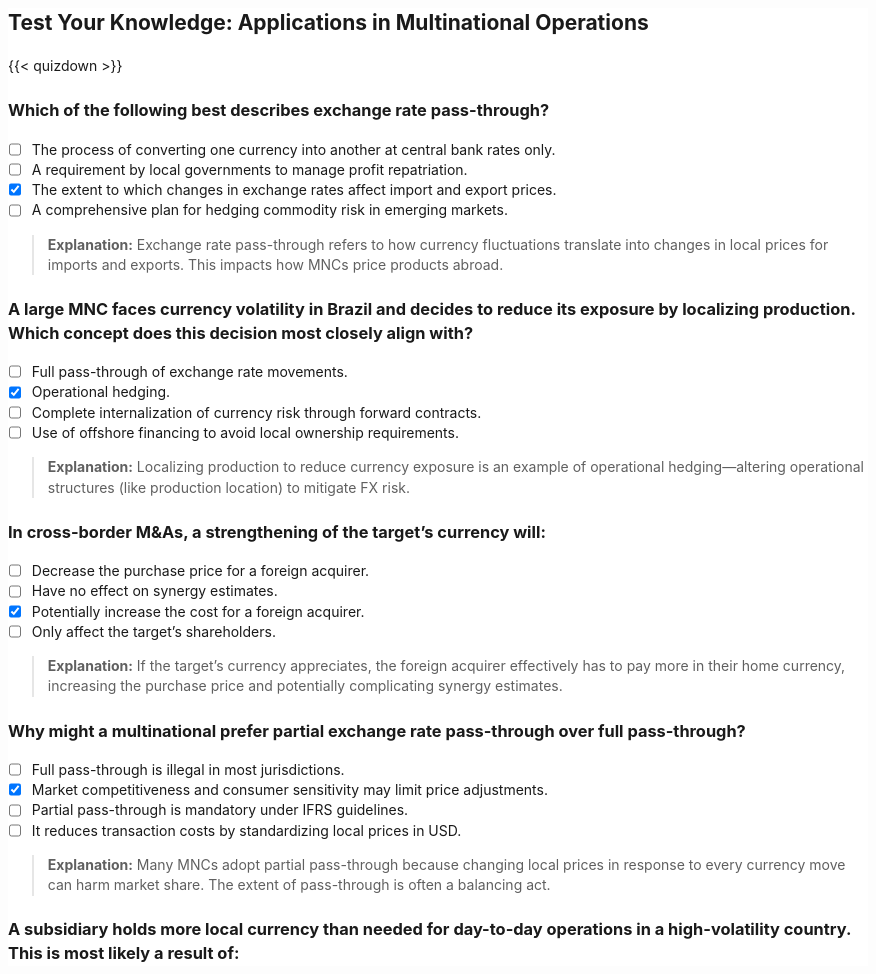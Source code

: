 ## Test Your Knowledge: Applications in Multinational Operations

{{< quizdown >}}

### Which of the following best describes exchange rate pass-through?

- [ ] The process of converting one currency into another at central bank rates only.
- [ ] A requirement by local governments to manage profit repatriation.
- [x] The extent to which changes in exchange rates affect import and export prices.
- [ ] A comprehensive plan for hedging commodity risk in emerging markets.

> **Explanation:** Exchange rate pass-through refers to how currency fluctuations translate into changes in local prices for imports and exports. This impacts how MNCs price products abroad.

### A large MNC faces currency volatility in Brazil and decides to reduce its exposure by localizing production. Which concept does this decision most closely align with?

- [ ] Full pass-through of exchange rate movements.
- [x] Operational hedging.
- [ ] Complete internalization of currency risk through forward contracts.
- [ ] Use of offshore financing to avoid local ownership requirements.

> **Explanation:** Localizing production to reduce currency exposure is an example of operational hedging—altering operational structures (like production location) to mitigate FX risk.

### In cross-border M&As, a strengthening of the target’s currency will:

- [ ] Decrease the purchase price for a foreign acquirer.
- [ ] Have no effect on synergy estimates.
- [x] Potentially increase the cost for a foreign acquirer.
- [ ] Only affect the target’s shareholders.

> **Explanation:** If the target’s currency appreciates, the foreign acquirer effectively has to pay more in their home currency, increasing the purchase price and potentially complicating synergy estimates.

### Why might a multinational prefer partial exchange rate pass-through over full pass-through?

- [ ] Full pass-through is illegal in most jurisdictions.
- [x] Market competitiveness and consumer sensitivity may limit price adjustments.
- [ ] Partial pass-through is mandatory under IFRS guidelines.
- [ ] It reduces transaction costs by standardizing local prices in USD.

> **Explanation:** Many MNCs adopt partial pass-through because changing local prices in response to every currency move can harm market share. The extent of pass-through is often a balancing act.

### A subsidiary holds more local currency than needed for day-to-day operations in a high-volatility country. This is most likely a result of:
